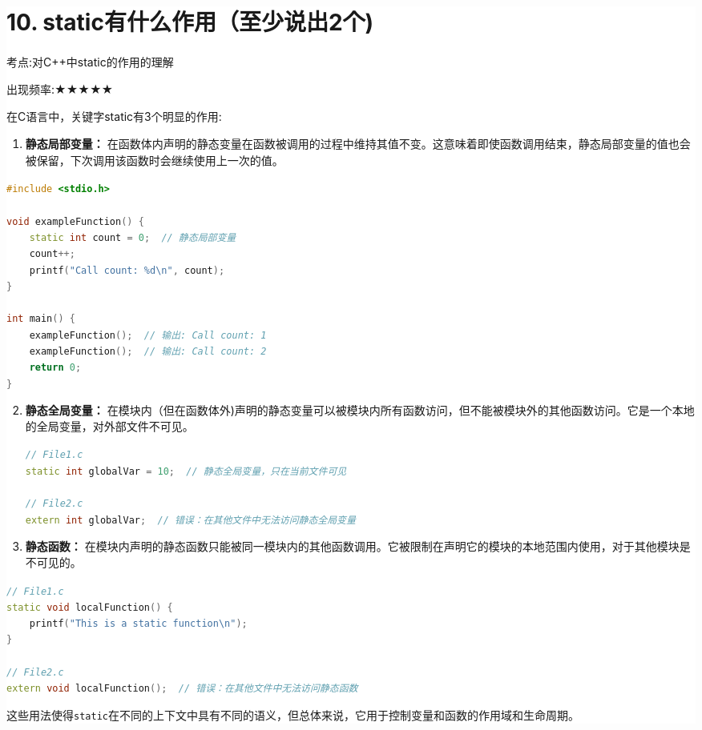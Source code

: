 

# 10. static有什么作用（至少说出2个)

考点:对C++中static的作用的理解

出现频率:★★★★★

在C语言中，关键字static有3个明显的作用:

1. **静态局部变量：** 在函数体内声明的静态变量在函数被调用的过程中维持其值不变。这意味着即使函数调用结束，静态局部变量的值也会被保留，下次调用该函数时会继续使用上一次的值。

```cpp
#include <stdio.h>

void exampleFunction() {
    static int count = 0;  // 静态局部变量
    count++;
    printf("Call count: %d\n", count);
}

int main() {
    exampleFunction();  // 输出: Call count: 1
    exampleFunction();  // 输出: Call count: 2
    return 0;
}
```



2. **静态全局变量：** 在模块内（但在函数体外)声明的静态变量可以被模块内所有函数访问，但不能被模块外的其他函数访问。它是一个本地的全局变量，对外部文件不可见。

   ```cpp
   // File1.c
   static int globalVar = 10;  // 静态全局变量，只在当前文件可见
   
   // File2.c
   extern int globalVar;  // 错误：在其他文件中无法访问静态全局变量
   ```

   

3. **静态函数：** 在模块内声明的静态函数只能被同一模块内的其他函数调用。它被限制在声明它的模块的本地范围内使用，对于其他模块是不可见的。

```cpp
// File1.c
static void localFunction() {
    printf("This is a static function\n");
}

// File2.c
extern void localFunction();  // 错误：在其他文件中无法访问静态函数

```

这些用法使得`static`在不同的上下文中具有不同的语义，但总体来说，它用于控制变量和函数的作用域和生命周期。


